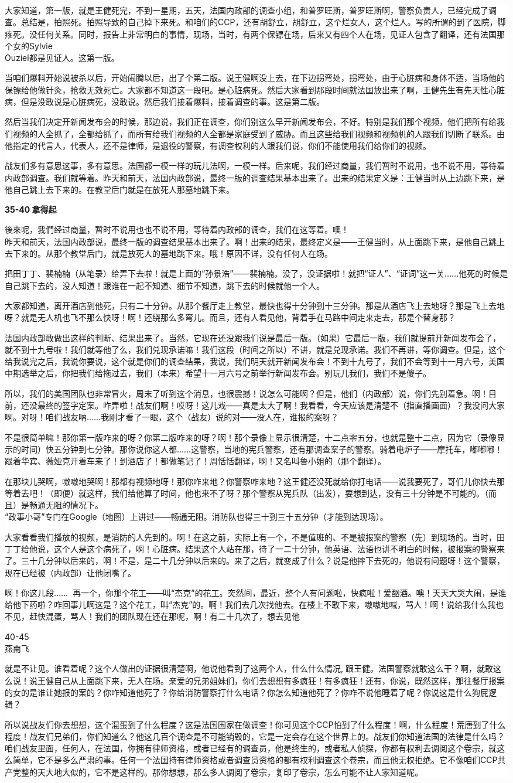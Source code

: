 
大家知道，第一版，就是王健死完，不到一星期，五天，法国内政部的调查小组，和普罗旺斯，普罗旺斯啊，警察负责人，已经完成了调查。总结是，拍照死。拍照导致的自己掉下来死。和咱们的CCP，还有胡舒立，胡舒立，这个烂女人，这个烂人。写的所谓的到了医院，脚疼死。没任何关系。同时，报告上非常明白的事情，现场，当时，有两个保镖在场，后来又有四个人在场，见证人包含了翻译，还有法国那个女的Sylvie<br>Ouziel都是见证人。这第一版。


当咱们爆料开始说被杀以后，开始闹腾以后，出了个第二版。说王健啊没上去，在下边拐弯处，拐弯处，由于心脏病和身体不适，当场他的保镖给他做针灸，抢救无效死亡。大家都不知道这一段吧。是心脏病死。然后大家看到那段时间就法国放出来了啊，王健先生有先天性心脏病，但是没敢说是心脏病死，没敢说。然后我们接着爆料，接着调查的事。这是第二版。


然后当我们决定开新闻发布会的时候，那边说，我们正在调查，你们别这么早开新闻发布会，不好。特别是我们那个视频，他们把所有给我们视频的人全抓了，全都给抓了，而所有给我们视频的人全都是家庭受到了威胁。而且这些给我们视频和视频机的人跟我们切断了联系。由他指定的代言人，代表人，还不是律师，是退役的警察，有调查权利的人跟我们说，你们不能使用我们给你们的视频。


战友们多有意思这事，多有意思。法国都一模一样的玩儿法啊，一模一样。后来呢，我们经过商量，我们暂时不说用，也不说不用，等待着内政部调查。我们就等着。昨天和前天，法国内政部说，最终一版的调查结果基本出来了。出来的结果定义是：王健当时从上边跳下来，是他自己跳上去下来的。在教堂后门就是在放死人那墓地跳下来。


**35-40 拿得起**


後來呢，我們经过商量，暂时不说用也也不说不用，等待着内政部的调查，我们在这等着。噢！<br>昨天和前天，法国内政部说，最终一版的调查结果基本出来了。啊！出来的结果，最终定义是——王健当时，从上面跳下来，是他自己跳上去下来的。从那个教堂后门，就是放死人的墓地跳下来。哦！原因不详，没有任何人在场。


把田丁丁、裴楠楠（从笔录）给弄下去啦！就是上面的“孙景浩”——裴楠楠。没了，没证据啦！就把“证人”、“证词”这一关……他死的时候是自己跳下去的，没人知道！跟谁在一起不知道、细节不知道，跳下去的时候就他一个人。


大家都知道，离开酒店到他死，只有二十分钟。从那个餐厅走上教堂，最快也得十分钟到十三分钟。那是从酒店飞上去地呀？那是飞上去地呀？就是无人机也飞不那么快呀！啊！还绕那么多弯儿。而且，还有人看见他，背着手在马路中间走来走去，那是个替身那？


法国内政部敢做出这样的判断、结果出来了。当然，它现在还没跟我们说是最后一版。（如果）它最后一版，我们就提前开新闻发布会了，就不到十九号啦！我们就等他了么，我们兑现承诺嘛！我们这段（时间之所以）不讲，就是兑现承诺。我们不再讲，等你调查。但是，这个给我说完之后，我说你要说，这个就是你们的调查结果，我说，我们明天就开新闻发布会！不到十九号了，我们不会等到十一月六号，美国中期选举之后，你把我们给拖过去，我们（本来）希望十一月六号之前举行新闻发布会。别玩儿我们，我们不是傻子。


所以，我们的美国团队也非常冒火，周末了听到这个消息，也很震撼！说怎么可能啊？但是，他们（内政部）说，你们先别着急。啊！目前，还没最终的签字定案。咋弄啦！战友们啊！哎呀！这儿戏——真是太大了啊！我看看，今天应该是清楚不（指直播画面）？我没问大家啊。对呀！咱们战友呐……我刚才看了一眼，这个（战友）说的对——没人在，谁报的案呀？


不是很简单嘛！那你第一版咋来的呀？你第二版咋来的呀？啊！那个录像上显示很清楚，十二点零五分，也就是整十二点，因为它（录像显示的时间）快五分钟到七分钟。那你说你这人都……这警察，当地的宪兵警察，还有那调查案子的警察。骑着电炉子——摩托车，嘟嘟嘟！跟着华宾、薇娅克开着车来了！到酒店了！都做笔记了！周恬恬翻译，啊！又名叫鲁小姐的（那个翻译）。


在那块儿哭啊，嗷嗷地哭啊！那都有视频地呀！那你咋来地？你警察咋来地？这王健还没死就给你打电话——说我要死了，哥们儿你快去那等着去吧！（即便）就这样，我们给他算了时间，他也来不了呀？那个警察从宪兵队（出发），要想到达，没有三十分钟是不可能的。（而且）是畅通无阻的情况下。<br>“政事小哥”专门在Google（地图）上讲过——畅通无阻。消防队也得三十到三十五分钟（才能到达现场）。


大家看看我们播放的视频，是消防的人先到的。啊！在这之前，实际上有一个，不是值班的、不是被报案的警察（先）到现场的。当时，田丁丁给他说，这个人是这个病死了，啊！心脏病。结果这个人站在那，待了一二十分钟，他英语、法语也讲不明白的时候，被报案的警察来了。三十几分钟以后来的，啊！不是，是二十几分钟以后来的。来了之后，就变成了什么？说是他摔下去死的，他说有问题呀！这个警察，现在已经被（内政部）让他闭嘴了。


啊！你这儿段……  再一个，你那个花工——叫“杰克”的花工。突然间，最近，整个人有问题啦，快疯啦！爱酗酒。噢！天天大哭大闹，是谁给他下药啦？咋回事儿啊这是？这个花工，叫“杰克”的。啊！我们去几次找他去。在楼上不敢下来，嗷嗷地喊，骂人！啊！说给我什么我也不见，赶快混蛋，骂人！我们的团队现在还在那呢，啊！有二十几次了，想去见他


40-45<br>燕南飞


就是不让见。谁看着呢？这个人做出的证据很清楚啊，他说他看到了这两个人，什么什么情况, 跟王健。法国警察就敢这么干？啊，就敢这么说！说王健自己从上面跳下来，无人在场。亲爱的兄弟姐妹们，你们去想想有多疯狂！有多疯狂！还有，你说，既然这样，那往餐厅报案的女的是谁让她报的案的？你咋知道他死了？你给消防警察打什么电话？你怎么知道他死了？你咋不说他睡着了呢？你说这是什么狗屁逻辑？


所以说战友们你去想想，这个混蛋到了什么程度？这是法国国家在做调查！你可见这个CCP怕到了什么程度！啊，什么程度！荒唐到了什么程度！战友们兄弟们，你们知道么？他这几百个调查是不可能销毁的，它是一定会存在这个世界上的。战友们你知道法国的法律是什么吗？咱们战友里面，任何人，在法国，你拥有律师资格，或者已经有的调查员，他是终生的，或者私人侦探，你都有权利去调阅这个卷宗，就这么简单，它不是多么严肃的事。任何一个法国持有律师资格或者调查员资格的都有权利调查这个卷宗，而且他无权拒绝。它不像咱们CCP共产党整的天大地大似的，它不是这样的。那你想想，那么多人调阅了卷宗，复印了卷宗，怎么可能不让人家知道呢。
